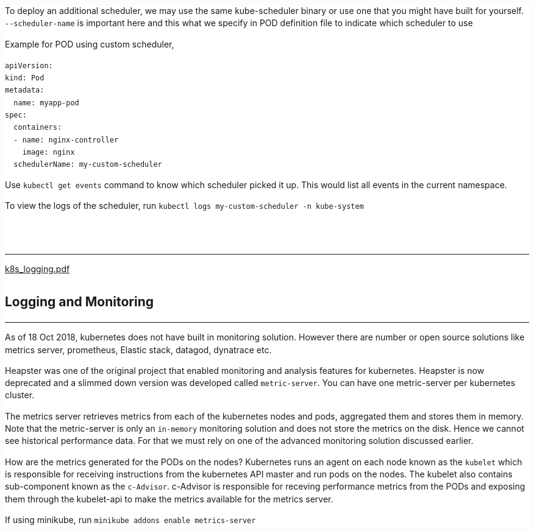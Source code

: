 To deploy an additional scheduler, we may use the same kube-scheduler binary or use one that you might have built for yourself. `--scheduler-name` is important here and this what we specify in POD definition file to indicate which scheduler to use


Example for POD using custom scheduler,

```
apiVersion:
kind: Pod
metadata:
  name: myapp-pod
spec:
  containers:
  - name: nginx-controller
    image: nginx
  schedulerName: my-custom-scheduler
```

Use `kubectl get events` command to know which scheduler picked it up. This would list all events in the current namespace. 

To view the logs of the scheduler, run
`kubectl logs my-custom-scheduler -n kube-system`

<br /> <br />


* * *

[k8s_logging.pdf](:/09741ea0a8b14299a082df867c8d8252)


## Logging and Monitoring
* * *

As of 18 Oct 2018, kubernetes does not have built in monitoring solution. However there are number or open source solutions like metrics server, prometheus, Elastic stack, datagod, dynatrace etc. 


Heapster was one of the original project that enabled monitoring and analysis features for kubernetes. Heapster is now deprecated and a slimmed down version was developed called `metric-server`. You can have one metric-server per kubernetes cluster. 

The metrics server retrieves metrics from each of the kubernetes nodes and pods, aggregated them and stores them in memory. Note that the metric-server is only an `in-memory` monitoring solution and does not store the metrics on the disk. Hence we cannot see historical performance data. For that we must rely on one of the advanced monitoring solution discussed earlier. 


How are the metrics generated for the PODs on the nodes?
Kubernetes runs an agent on each node known as the `kubelet` which is responsible for receiving instructions from the kubernetes API master and run pods on the nodes. The kubelet also contains sub-component known as the `c-Advisor`. c-Advisor is responsible for receving performance metrics from the PODs and exposing them through the kubelet-api to make the metrics available for the metrics server. 


If using minikube, run
`minikube addons enable metrics-server`
